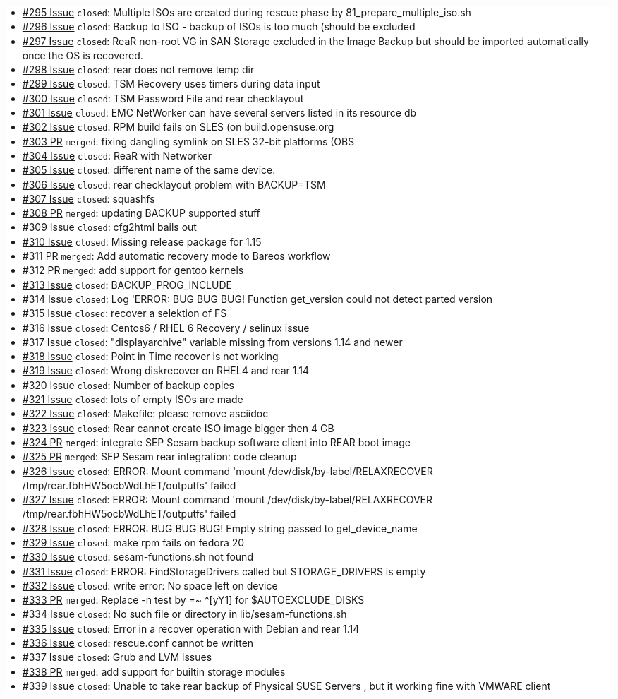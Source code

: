 - [\#295 Issue](2013-09-02.295.issue.closed.md) `closed`: Multiple ISOs are created during rescue phase by 81\_prepare\_multiple\_iso.sh
- [\#296 Issue](2013-09-06.296.issue.closed.md) `closed`: Backup to ISO - backup of ISOs is too much (should be excluded
- [\#297 Issue](2013-09-09.297.issue.closed.md) `closed`: ReaR non-root VG in SAN Storage excluded in the Image Backup but should be imported automatically once the OS is recovered.
- [\#298 Issue](2013-09-11.298.issue.closed.md) `closed`: rear does not remove temp dir
- [\#299 Issue](2013-09-12.299.issue.closed.md) `closed`: TSM Recovery uses timers during data input
- [\#300 Issue](2013-09-12.300.issue.closed.md) `closed`: TSM Password File and rear checklayout
- [\#301 Issue](2013-09-13.301.issue.closed.md) `closed`: EMC NetWorker can have several servers listed in its resource db
- [\#302 Issue](2013-09-17.302.issue.closed.md) `closed`: RPM build fails on SLES (on build.opensuse.org
- [\#303 PR](2013-09-18.303.pr.merged.md) `merged`: fixing dangling symlink on SLES 32-bit platforms (OBS
- [\#304 Issue](2013-09-19.304.issue.closed.md) `closed`: ReaR with Networker
- [\#305 Issue](2013-09-25.305.issue.closed.md) `closed`: different name of the same device.
- [\#306 Issue](2013-09-26.306.issue.closed.md) `closed`: rear checklayout problem with BACKUP=TSM
- [\#307 Issue](2013-10-01.307.issue.closed.md) `closed`: squashfs
- [\#308 PR](2013-10-01.308.pr.merged.md) `merged`: updating BACKUP supported stuff
- [\#309 Issue](2013-10-04.309.issue.closed.md) `closed`: cfg2html bails out
- [\#310 Issue](2013-10-09.310.issue.closed.md) `closed`: Missing release package for 1.15
- [\#311 PR](2013-10-11.311.pr.merged.md) `merged`: Add automatic recovery mode to Bareos workflow
- [\#312 PR](2013-10-15.312.pr.merged.md) `merged`: add support for gentoo kernels
- [\#313 Issue](2013-10-16.313.issue.closed.md) `closed`: BACKUP\_PROG\_INCLUDE
- [\#314 Issue](2013-10-16.314.issue.closed.md) `closed`: Log 'ERROR: BUG BUG BUG! Function get\_version could not detect parted version
- [\#315 Issue](2013-10-18.315.issue.closed.md) `closed`: recover a selektion of FS
- [\#316 Issue](2013-10-18.316.issue.closed.md) `closed`: Centos6 / RHEL 6 Recovery / selinux issue
- [\#317 Issue](2013-10-18.317.issue.closed.md) `closed`: "displayarchive" variable missing from versions 1.14 and newer
- [\#318 Issue](2013-10-23.318.issue.closed.md) `closed`: Point in Time recover is not working
- [\#319 Issue](2013-10-25.319.issue.closed.md) `closed`: Wrong diskrecover on RHEL4 and rear 1.14
- [\#320 Issue](2013-10-29.320.issue.closed.md) `closed`: Number of backup copies
- [\#321 Issue](2013-10-29.321.issue.closed.md) `closed`: lots of empty ISOs are made
- [\#322 Issue](2013-10-30.322.issue.closed.md) `closed`: Makefile: please remove asciidoc
- [\#323 Issue](2013-11-04.323.issue.closed.md) `closed`: Rear cannot create ISO image bigger then 4 GB
- [\#324 PR](2013-11-06.324.pr.merged.md) `merged`: integrate SEP Sesam backup software client into REAR boot image
- [\#325 PR](2013-11-07.325.pr.merged.md) `merged`: SEP Sesam rear integration: code cleanup
- [\#326 Issue](2013-11-09.326.issue.closed.md) `closed`: ERROR: Mount command 'mount /dev/disk/by-label/RELAXRECOVER /tmp/rear.fbhHW5ocbWdLhET/outputfs' failed
- [\#327 Issue](2013-11-09.327.issue.closed.md) `closed`: ERROR: Mount command 'mount /dev/disk/by-label/RELAXRECOVER /tmp/rear.fbhHW5ocbWdLhET/outputfs' failed
- [\#328 Issue](2013-11-12.328.issue.closed.md) `closed`: ERROR: BUG BUG BUG! Empty string passed to get\_device\_name
- [\#329 Issue](2013-11-15.329.issue.closed.md) `closed`: make rpm fails on fedora 20
- [\#330 Issue](2013-11-15.330.issue.closed.md) `closed`: sesam-functions.sh not found
- [\#331 Issue](2013-11-18.331.issue.closed.md) `closed`: ERROR: FindStorageDrivers called but STORAGE\_DRIVERS is empty
- [\#332 Issue](2013-11-19.332.issue.closed.md) `closed`: write error: No space left on device
- [\#333 PR](2013-11-21.333.pr.merged.md) `merged`: Replace -n test by =~ ^\[yY1\] for $AUTOEXCLUDE\_DISKS
- [\#334 Issue](2013-11-21.334.issue.closed.md) `closed`: No such file or directory in lib/sesam-functions.sh
- [\#335 Issue](2013-11-22.335.issue.closed.md) `closed`: Error in a recover operation with Debian and rear 1.14
- [\#336 Issue](2013-11-25.336.issue.closed.md) `closed`: rescue.conf cannot be written
- [\#337 Issue](2013-11-25.337.issue.closed.md) `closed`: Grub and LVM issues
- [\#338 PR](2013-11-26.338.pr.merged.md) `merged`: add support for builtin storage modules
- [\#339 Issue](2013-11-29.339.issue.closed.md) `closed`: Unable to take rear backup of Physical SUSE Servers , but it working fine with VMWARE client